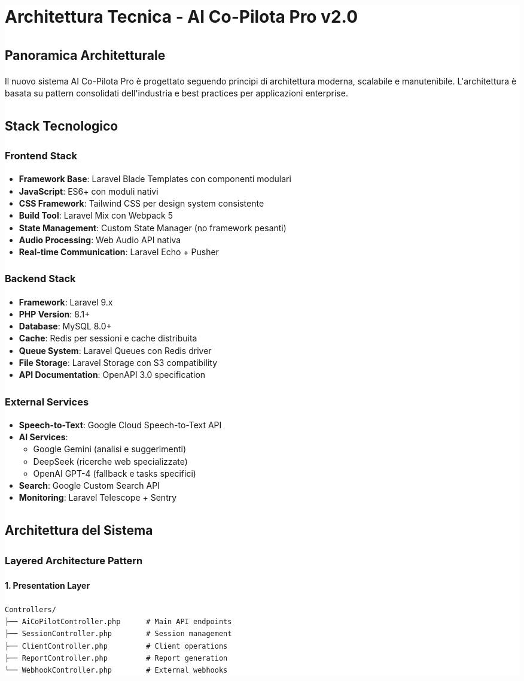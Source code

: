 # Architettura Tecnica - AI Co-Pilota Pro v2.0

## Panoramica Architetturale

Il nuovo sistema AI Co-Pilota Pro è progettato seguendo principi di architettura moderna, scalabile e manutenibile. L'architettura è basata su pattern consolidati dell'industria e best practices per applicazioni enterprise.

## Stack Tecnologico

### Frontend Stack
- **Framework Base**: Laravel Blade Templates con componenti modulari
- **JavaScript**: ES6+ con moduli nativi
- **CSS Framework**: Tailwind CSS per design system consistente
- **Build Tool**: Laravel Mix con Webpack 5
- **State Management**: Custom State Manager (no framework pesanti)
- **Audio Processing**: Web Audio API nativa
- **Real-time Communication**: Laravel Echo + Pusher

### Backend Stack
- **Framework**: Laravel 9.x
- **PHP Version**: 8.1+
- **Database**: MySQL 8.0+
- **Cache**: Redis per sessioni e cache distribuita
- **Queue System**: Laravel Queues con Redis driver
- **File Storage**: Laravel Storage con S3 compatibility
- **API Documentation**: OpenAPI 3.0 specification

### External Services
- **Speech-to-Text**: Google Cloud Speech-to-Text API
- **AI Services**: 
  - Google Gemini (analisi e suggerimenti)
  - DeepSeek (ricerche web specializzate)
  - OpenAI GPT-4 (fallback e tasks specifici)
- **Search**: Google Custom Search API
- **Monitoring**: Laravel Telescope + Sentry

## Architettura del Sistema

### Layered Architecture Pattern

#### 1. Presentation Layer
```
Controllers/
├── AiCoPilotController.php      # Main API endpoints
├── SessionController.php        # Session management
├── ClientController.php         # Client operations
├── ReportController.php         # Report generation
└── WebhookController.php        # External webhooks
```
